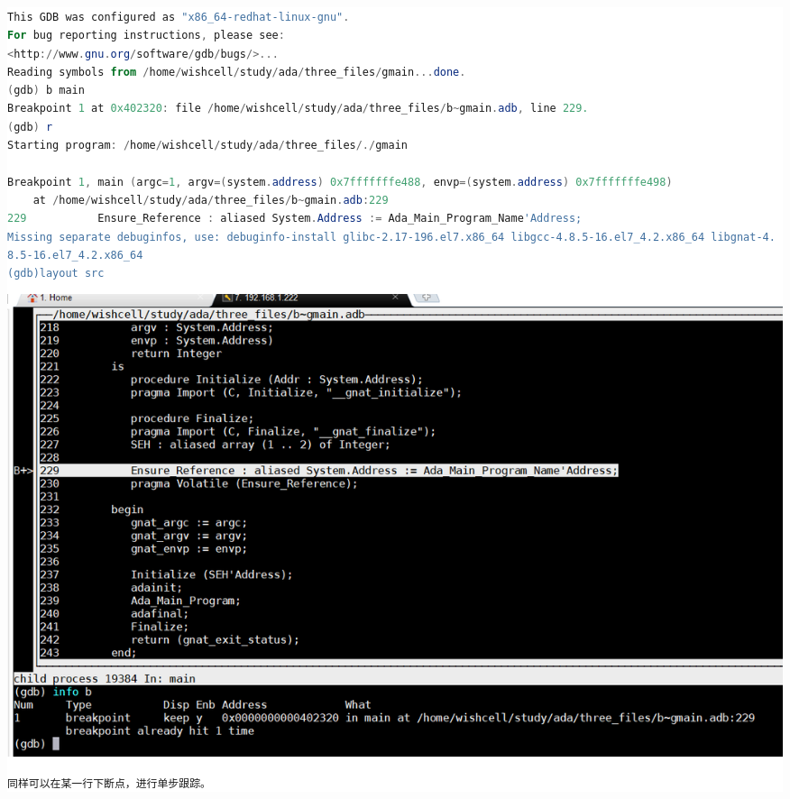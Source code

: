```powershell
This GDB was configured as "x86_64-redhat-linux-gnu".
For bug reporting instructions, please see:
<http://www.gnu.org/software/gdb/bugs/>...
Reading symbols from /home/wishcell/study/ada/three_files/gmain...done.
(gdb) b main
Breakpoint 1 at 0x402320: file /home/wishcell/study/ada/three_files/b~gmain.adb, line 229.
(gdb) r
Starting program: /home/wishcell/study/ada/three_files/./gmain

Breakpoint 1, main (argc=1, argv=(system.address) 0x7fffffffe488, envp=(system.address) 0x7fffffffe498)
    at /home/wishcell/study/ada/three_files/b~gmain.adb:229
229           Ensure_Reference : aliased System.Address := Ada_Main_Program_Name'Address;
Missing separate debuginfos, use: debuginfo-install glibc-2.17-196.el7.x86_64 libgcc-4.8.5-16.el7_4.2.x86_64 libgnat-4.8.5-16.el7_4.2.x86_64
(gdb)layout src
```

![](./pictures/ada_gdb_1.png)



```
同样可以在某一行下断点，进行单步跟踪。
```

